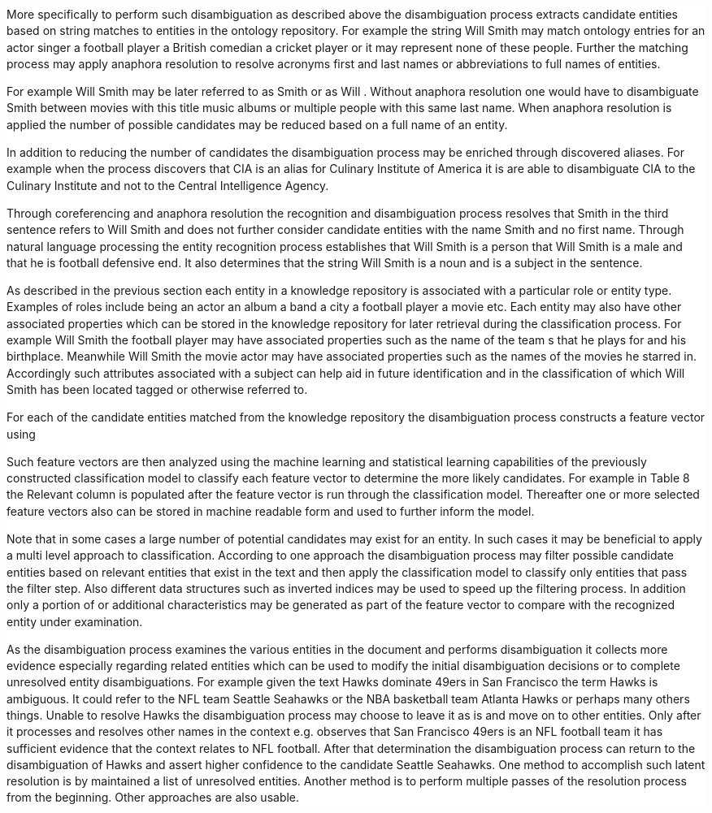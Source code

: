 More specifically to perform such disambiguation as described above the disambiguation process extracts candidate entities based on string matches to entities in the ontology repository. For example the string Will Smith may match ontology entries for an actor singer a football player a British comedian a cricket player or it may represent none of these people. Further the matching process may apply anaphora resolution to resolve acronyms first and last names or abbreviations to full names of entities.

For example Will Smith may be later referred to as Smith or as Will . Without anaphora resolution one would have to disambiguate Smith between movies with this title music albums or multiple people with this same last name. When anaphora resolution is applied the number of possible candidates may be reduced based on a full name of an entity.

In addition to reducing the number of candidates the disambiguation process may be enriched through discovered aliases. For example when the process discovers that CIA is an alias for Culinary Institute of America it is are able to disambiguate CIA to the Culinary Institute and not to the Central Intelligence Agency.

Through coreferencing and anaphora resolution the recognition and disambiguation process resolves that Smith in the third sentence refers to Will Smith and does not further consider candidate entities with the name Smith and no first name. Through natural language processing the entity recognition process establishes that Will Smith is a person that Will Smith is a male and that he is football defensive end. It also determines that the string Will Smith is a noun and is a subject in the sentence.

As described in the previous section each entity in a knowledge repository is associated with a particular role or entity type. Examples of roles include being an actor an album a band a city a football player a movie etc. Each entity may also have other associated properties which can be stored in the knowledge repository for later retrieval during the classification process. For example Will Smith the football player may have associated properties such as the name of the team s that he plays for and his birthplace. Meanwhile Will Smith the movie actor may have associated properties such as the names of the movies he starred in. Accordingly such attributes associated with a subject can help aid in future identification and in the classification of which Will Smith has been located tagged or otherwise referred to.

For each of the candidate entities matched from the knowledge repository the disambiguation process constructs a feature vector using 

Such feature vectors are then analyzed using the machine learning and statistical learning capabilities of the previously constructed classification model to classify each feature vector to determine the more likely candidates. For example in Table 8 the Relevant column is populated after the feature vector is run through the classification model. Thereafter one or more selected feature vectors also can be stored in machine readable form and used to further inform the model.

Note that in some cases a large number of potential candidates may exist for an entity. In such cases it may be beneficial to apply a multi level approach to classification. According to one approach the disambiguation process may filter possible candidate entities based on relevant entities that exist in the text and then apply the classification model to classify only entities that pass the filter step. Also different data structures such as inverted indices may be used to speed up the filtering process. In addition only a portion of or additional characteristics may be generated as part of the feature vector to compare with the recognized entity under examination.

As the disambiguation process examines the various entities in the document and performs disambiguation it collects more evidence especially regarding related entities which can be used to modify the initial disambiguation decisions or to complete unresolved entity disambiguations. For example given the text Hawks dominate 49ers in San Francisco the term Hawks is ambiguous. It could refer to the NFL team Seattle Seahawks or the NBA basketball team Atlanta Hawks or perhaps many others things. Unable to resolve Hawks the disambiguation process may choose to leave it as is and move on to other entities. Only after it processes and resolves other names in the context e.g. observes that San Francisco 49ers is an NFL football team it has sufficient evidence that the context relates to NFL football. After that determination the disambiguation process can return to the disambiguation of Hawks and assert higher confidence to the candidate Seattle Seahawks. One method to accomplish such latent resolution is by maintained a list of unresolved entities. Another method is to perform multiple passes of the resolution process from the beginning. Other approaches are also usable.

